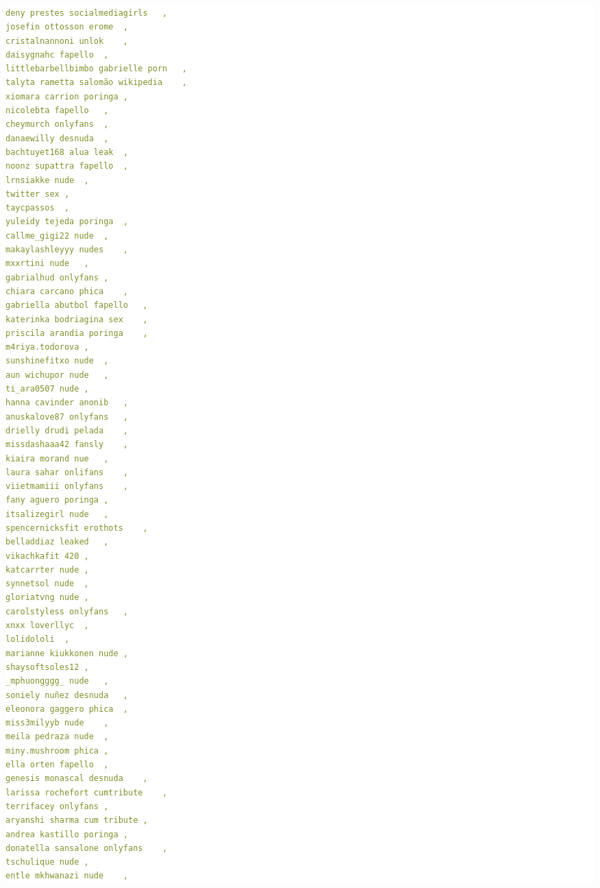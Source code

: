 ```yaml
deny prestes socialmediagirls	,
josefin ottosson erome	,
cristalnannoni unlok	,
daisygnahc fapello	,
littlebarbellbimbo gabrielle porn	,
talyta rametta salomão wikipedia	,
xiomara carrion poringa	,
nicolebta fapello	,
cheymurch onlyfans	,
danaewilly desnuda	,
bachtuyet168 alua leak	,
noonz supattra fapello	,
lrnsiakke nude	,
twitter sex	,
taycpassos	,
yuleidy tejeda poringa	,
callme_gigi22 nude	,
makaylashleyyy nudes	,
mxxrtini nude	,
gabrialhud onlyfans	,
chiara carcano phica	,
gabriella abutbol fapello	,
katerinka bodriagina sex	,
priscila arandia poringa	,
m4riya.todorova	,
sunshinefitxo nude	,
aun wichupor nude	,
ti_ara0507 nude	,
hanna cavinder anonib	,
anuskalove87 onlyfans	,
drielly drudi pelada	,
missdashaaa42 fansly	,
kiaira morand nue	,
laura sahar onlifans	,
viietmamiii onlyfans	,
fany aguero poringa	,
itsalizegirl nude	,
spencernicksfit erothots	,
belladdiaz leaked	,
vikachkafit 420	,
katcarrter nude	,
synnetsol nude	,
gloriatvng nude	,
carolstyless onlyfans	,
xnxx loverllyc	,
lolidololi	,
marianne kiukkonen nude	,
shaysoftsoles12	,
_mphuongggg_ nude	,
soniely nuñez desnuda	,
eleonora gaggero phica	,
miss3milyyb nude	,
meila pedraza nude	,
miny.mushroom phica	,
ella orten fapello	,
genesis monascal desnuda	,
larissa rochefort cumtribute	,
terrifacey onlyfans	,
aryanshi sharma cum tribute	,
andrea kastillo poringa	,
donatella sansalone onlyfans	,
tschulique nude	,
entle mkhwanazi nude	,
```